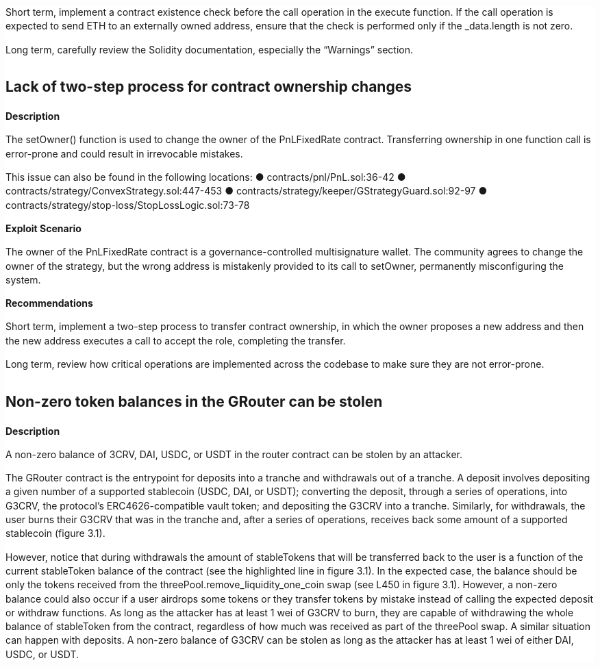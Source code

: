 Short term, implement a contract existence check before the call operation in the execute function. If the call operation is expected to send ETH to an externally owned address, ensure that the check is performed only if the _data.length is not zero.

Long term, carefully review the Solidity documentation, especially the “Warnings” section.

## Lack of two-step process for contract ownership changes

**Description**

The setOwner() function is used to change the owner of the PnLFixedRate contract. Transferring ownership in one function call is error-prone and could result in irrevocable mistakes.

This issue can also be found in the following locations:
● contracts/pnl/PnL.sol:36-42
● contracts/strategy/ConvexStrategy.sol:447-453
● contracts/strategy/keeper/GStrategyGuard.sol:92-97
● contracts/strategy/stop-loss/StopLossLogic.sol:73-78

**Exploit Scenario**

The owner of the PnLFixedRate contract is a governance-controlled multisignature wallet. The community agrees to change the owner of the strategy, but the wrong address is mistakenly provided to its call to setOwner, permanently misconfiguring the system.

**Recommendations**

Short term, implement a two-step process to transfer contract ownership, in which the owner proposes a new address and then the new address executes a call to accept the role, completing the transfer.

Long term, review how critical operations are implemented across the codebase to make sure they are not error-prone.

## Non-zero token balances in the GRouter can be stolen

**Description**

A non-zero balance of 3CRV, DAI, USDC, or USDT in the router contract can be stolen by an attacker.

The GRouter contract is the entrypoint for deposits into a tranche and withdrawals out of a tranche. A deposit involves depositing a given number of a supported stablecoin (USDC, DAI, or USDT); converting the deposit, through a series of operations, into G3CRV, the protocol’s ERC4626-compatible vault token; and depositing the G3CRV into a tranche. Similarly, for withdrawals, the user burns their G3CRV that was in the tranche and, after a series of operations, receives back some amount of a supported stablecoin (figure 3.1).

However, notice that during withdrawals the amount of stableTokens that will be transferred back to the user is a function of the current stableToken balance of the contract (see the highlighted line in figure 3.1). In the expected case, the balance should be only the tokens received from the threePool.remove_liquidity_one_coin swap (see L450 in figure 3.1). However, a non-zero balance could also occur if a user airdrops some tokens or they transfer tokens by mistake instead of calling the expected deposit or withdraw functions. As long as the attacker has at least 1 wei of G3CRV to burn, they are capable of withdrawing the whole balance of stableToken from the contract, regardless of how much was received as part of the threePool swap. A similar situation can happen with deposits. A non-zero balance of G3CRV can be stolen as long as the attacker has at least 1 wei of either DAI, USDC, or USDT.
